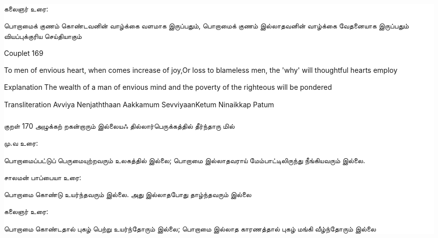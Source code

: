 


கலைஞர் உரை:

பொறாமைக் குணம் கொண்டவனின் வாழ்க்கை வளமாக இருப்பதும், பொறாமைக் குணம் இல்லாதவனின் வாழ்க்கை வேதனையாக இருப்பதும் வியப்புக்குரிய செய்தியாகும்




Couplet
169


To men of envious heart, when comes increase of joy,Or loss to blameless men, the 'why' will thoughtful hearts employ




Explanation
The wealth of a man of envious mind and the poverty of the righteous will be pondered




Transliteration
Avviya Nenjaththaan  Aakkamum  SevviyaanKetum  Ninaikkap  Patum




###













குறள்
170
 அழுக்கற் றகன்றாரும் இல்லையஃ தில்லார்பெருக்கத்தில் தீர்ந்தாரு மில்




மு.வ உரை:

பொறாமைப்பட்டுப் பெருமையுற்றவரும் உலகத்தில் இல்லை; பொறாமை இல்லாதவராய் மேம்பாட்டிலிருந்து நீங்கியவரும் இல்லை.




சாலமன் பாப்பையா உரை:

பொறாமை  கொண்டு உயர்ந்தவரும் இல்லை. அது இல்லாதபோது தாழ்ந்தவரும் இல்லை




கலைஞர் உரை:

பொறாமை கொண்டதால் புகழ் பெற்று உயர்ந்தோரும் இல்லை; பொறாமை இல்லாத காரணத்தால் புகழ் மங்கி வீழ்ந்தோரும் இல்லை
